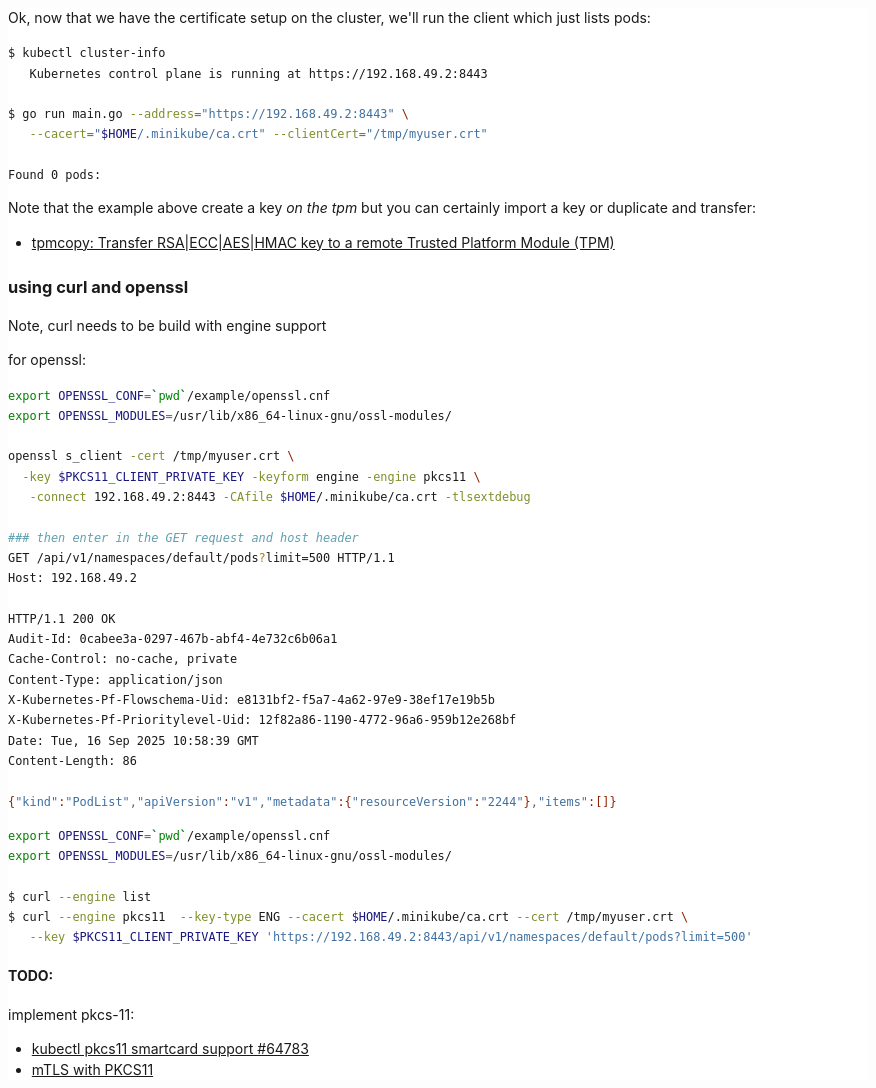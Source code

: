Ok, now that we have the certificate setup on the cluster, we'll run the client which just lists pods:

```bash
$ kubectl cluster-info
   Kubernetes control plane is running at https://192.168.49.2:8443

$ go run main.go --address="https://192.168.49.2:8443" \
   --cacert="$HOME/.minikube/ca.crt" --clientCert="/tmp/myuser.crt" 

Found 0 pods:
```

Note that the example above create a key _on the tpm_ but you can certainly import a key or duplicate and transfer:

* [tpmcopy: Transfer RSA|ECC|AES|HMAC key to a remote Trusted Platform Module (TPM)](https://github.com/salrashid123/tpmcopy)

### using curl and openssl

Note, curl needs to be build with engine support

for openssl: 
```bash
export OPENSSL_CONF=`pwd`/example/openssl.cnf
export OPENSSL_MODULES=/usr/lib/x86_64-linux-gnu/ossl-modules/

openssl s_client -cert /tmp/myuser.crt \
  -key $PKCS11_CLIENT_PRIVATE_KEY -keyform engine -engine pkcs11 \
   -connect 192.168.49.2:8443 -CAfile $HOME/.minikube/ca.crt -tlsextdebug

### then enter in the GET request and host header
GET /api/v1/namespaces/default/pods?limit=500 HTTP/1.1
Host: 192.168.49.2

HTTP/1.1 200 OK
Audit-Id: 0cabee3a-0297-467b-abf4-4e732c6b06a1
Cache-Control: no-cache, private
Content-Type: application/json
X-Kubernetes-Pf-Flowschema-Uid: e8131bf2-f5a7-4a62-97e9-38ef17e19b5b
X-Kubernetes-Pf-Prioritylevel-Uid: 12f82a86-1190-4772-96a6-959b12e268bf
Date: Tue, 16 Sep 2025 10:58:39 GMT
Content-Length: 86

{"kind":"PodList","apiVersion":"v1","metadata":{"resourceVersion":"2244"},"items":[]}

```

```bash
export OPENSSL_CONF=`pwd`/example/openssl.cnf
export OPENSSL_MODULES=/usr/lib/x86_64-linux-gnu/ossl-modules/

$ curl --engine list
$ curl --engine pkcs11  --key-type ENG --cacert $HOME/.minikube/ca.crt --cert /tmp/myuser.crt \
   --key $PKCS11_CLIENT_PRIVATE_KEY 'https://192.168.49.2:8443/api/v1/namespaces/default/pods?limit=500'
```



#### TODO:

implement pkcs-11:

* [kubectl pkcs11 smartcard support #64783](https://github.com/kubernetes/kubernetes/issues/64783)
* [mTLS with PKCS11](https://github.com/salrashid123/mtls_pkcs11)
